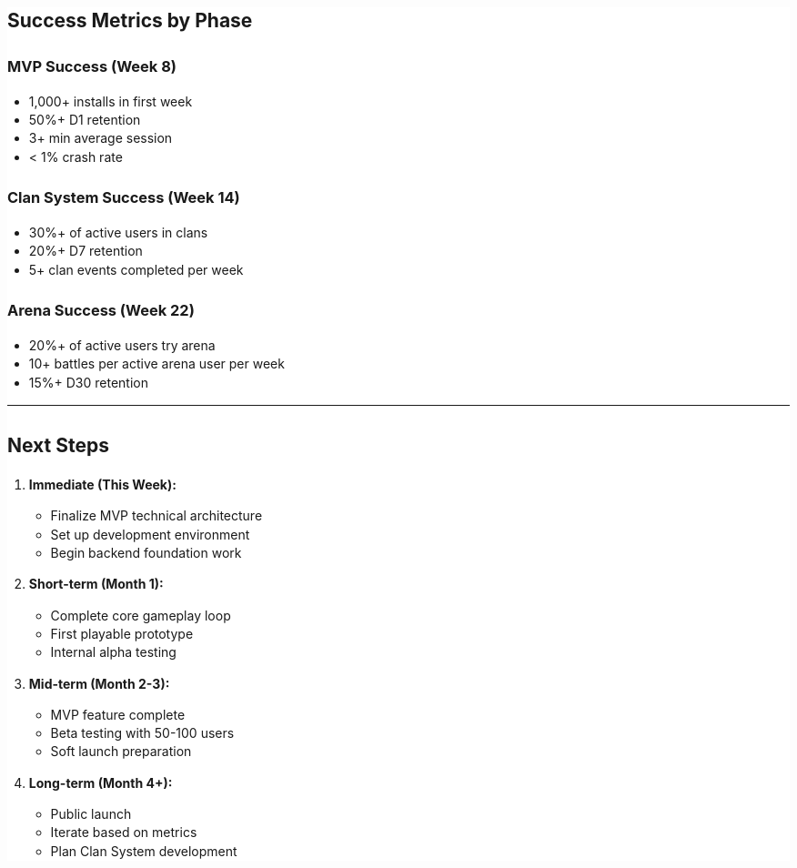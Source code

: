 
## Success Metrics by Phase

### MVP Success (Week 8)
- 1,000+ installs in first week
- 50%+ D1 retention
- 3+ min average session
- < 1% crash rate

### Clan System Success (Week 14)
- 30%+ of active users in clans
- 20%+ D7 retention
- 5+ clan events completed per week

### Arena Success (Week 22)
- 20%+ of active users try arena
- 10+ battles per active arena user per week
- 15%+ D30 retention

---

## Next Steps

1. **Immediate (This Week):**
   - Finalize MVP technical architecture
   - Set up development environment
   - Begin backend foundation work

2. **Short-term (Month 1):**
   - Complete core gameplay loop
   - First playable prototype
   - Internal alpha testing

3. **Mid-term (Month 2-3):**
   - MVP feature complete
   - Beta testing with 50-100 users
   - Soft launch preparation

4. **Long-term (Month 4+):**
   - Public launch
   - Iterate based on metrics
   - Plan Clan System development
